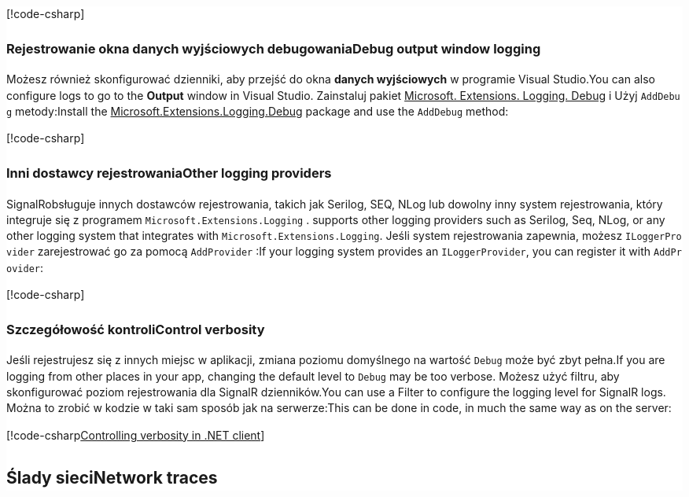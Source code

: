 [!code-csharp[](diagnostics/net-client-console-log.cs?highlight=6)]

### <a name="debug-output-window-logging"></a><span data-ttu-id="d71a5-192">Rejestrowanie okna danych wyjściowych debugowania</span><span class="sxs-lookup"><span data-stu-id="d71a5-192">Debug output window logging</span></span>

<span data-ttu-id="d71a5-193">Możesz również skonfigurować dzienniki, aby przejść do okna **danych wyjściowych** w programie Visual Studio.</span><span class="sxs-lookup"><span data-stu-id="d71a5-193">You can also configure logs to go to the **Output** window in Visual Studio.</span></span> <span data-ttu-id="d71a5-194">Zainstaluj pakiet [Microsoft. Extensions. Logging. Debug](https://www.nuget.org/packages/Microsoft.Extensions.Logging.Debug) i Użyj `AddDebug` metody:</span><span class="sxs-lookup"><span data-stu-id="d71a5-194">Install the [Microsoft.Extensions.Logging.Debug](https://www.nuget.org/packages/Microsoft.Extensions.Logging.Debug) package and use the `AddDebug` method:</span></span>

[!code-csharp[](diagnostics/net-client-debug-log.cs?highlight=6)]

### <a name="other-logging-providers"></a><span data-ttu-id="d71a5-195">Inni dostawcy rejestrowania</span><span class="sxs-lookup"><span data-stu-id="d71a5-195">Other logging providers</span></span>

SignalR<span data-ttu-id="d71a5-196">obsługuje innych dostawców rejestrowania, takich jak Serilog, SEQ, NLog lub dowolny inny system rejestrowania, który integruje się z programem `Microsoft.Extensions.Logging` .</span><span class="sxs-lookup"><span data-stu-id="d71a5-196"> supports other logging providers such as Serilog, Seq, NLog, or any other logging system that integrates with `Microsoft.Extensions.Logging`.</span></span> <span data-ttu-id="d71a5-197">Jeśli system rejestrowania zapewnia, możesz `ILoggerProvider` zarejestrować go za pomocą `AddProvider` :</span><span class="sxs-lookup"><span data-stu-id="d71a5-197">If your logging system provides an `ILoggerProvider`, you can register it with `AddProvider`:</span></span>

[!code-csharp[](diagnostics/net-client-custom-log.cs?highlight=6)]

### <a name="control-verbosity"></a><span data-ttu-id="d71a5-198">Szczegółowość kontroli</span><span class="sxs-lookup"><span data-stu-id="d71a5-198">Control verbosity</span></span>

<span data-ttu-id="d71a5-199">Jeśli rejestrujesz się z innych miejsc w aplikacji, zmiana poziomu domyślnego na wartość `Debug` może być zbyt pełna.</span><span class="sxs-lookup"><span data-stu-id="d71a5-199">If you are logging from other places in your app, changing the default level to `Debug` may be too verbose.</span></span> <span data-ttu-id="d71a5-200">Możesz użyć filtru, aby skonfigurować poziom rejestrowania dla SignalR dzienników.</span><span class="sxs-lookup"><span data-stu-id="d71a5-200">You can use a Filter to configure the logging level for SignalR logs.</span></span> <span data-ttu-id="d71a5-201">Można to zrobić w kodzie w taki sam sposób jak na serwerze:</span><span class="sxs-lookup"><span data-stu-id="d71a5-201">This can be done in code, in much the same way as on the server:</span></span>

[!code-csharp[Controlling verbosity in .NET client](diagnostics/logging-config-client-code.cs?highlight=9-10)]

## <a name="network-traces"></a><span data-ttu-id="d71a5-202">Ślady sieci</span><span class="sxs-lookup"><span data-stu-id="d71a5-202">Network traces</span></span>
